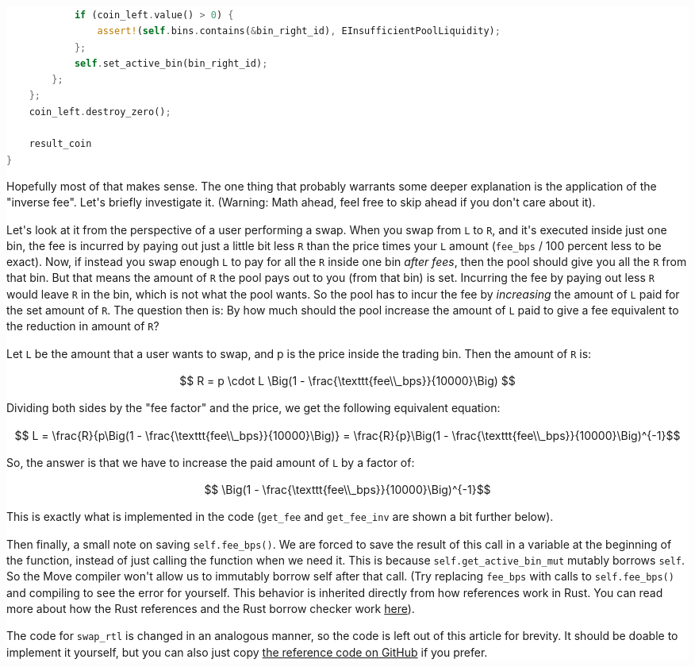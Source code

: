 ```rust
            if (coin_left.value() > 0) {
                assert!(self.bins.contains(&bin_right_id), EInsufficientPoolLiquidity);
            };
            self.set_active_bin(bin_right_id);
        };
    };
    coin_left.destroy_zero();

    result_coin
}
```

Hopefully most of that makes sense. The one thing that probably warrants some deeper explanation is the application of the "inverse fee". Let's briefly investigate it. (Warning: Math ahead, feel free to skip ahead if you don't care about it). 

Let's look at it from the perspective of a user performing a swap. When you swap from `L` to `R`, and it's executed inside just one bin, the fee is incurred by paying out just a little bit less `R` than the price times your `L` amount (`fee_bps` / 100 percent less to be exact). Now, if instead you swap enough `L` to pay for all the `R` inside one bin *after fees*, then the pool should give you all the `R` from that bin. But that means the amount of `R` the pool pays out to you (from that bin) is set. Incurring the fee by paying out less `R` would leave `R` in the bin, which is not what the pool wants. So the pool has to incur the fee by *increasing* the amount of `L` paid for the set amount of `R`. The question then is: By how much should the pool increase the amount of `L` paid to give a fee equivalent to the reduction in amount of `R`?

Let `L` be the amount that a user wants to swap, and p is the price inside the trading bin. Then the amount of `R` is:

$$ R = p \cdot L \Big(1 - \frac{\texttt{fee\\_bps}}{10000}\Big) $$

Dividing both sides by the "fee factor" and the price, we get the following equivalent equation:

$$ L = \frac{R}{p\Big(1 - \frac{\texttt{fee\\_bps}}{10000}\Big)} =  \frac{R}{p}\Big(1 - \frac{\texttt{fee\\_bps}}{10000}\Big)^{-1}$$

So, the answer is that we have to increase the paid amount of `L` by a factor of:

$$ \Big(1 - \frac{\texttt{fee\\_bps}}{10000}\Big)^{-1}$$

This is exactly what is implemented in the code (`get_fee` and `get_fee_inv` are shown a bit further below).

Then finally, a small note on saving `self.fee_bps()`. We are forced to save the result of this call in a variable at the beginning of the function, instead of just calling the function when we need it. This is because `self.get_active_bin_mut` mutably borrows `self`. So the Move compiler won't allow us to immutably borrow self after that call. (Try replacing `fee_bps` with calls to `self.fee_bps()` and compiling to see the error for yourself. This behavior is inherited directly from how references work in Rust. You can read more about how the Rust references and the Rust borrow checker work [here](https://doc.rust-lang.org/book/ch04-02-references-and-borrowing.html)).

The code for `swap_rtl` is changed in an analogous manner, so the code is left out of this article for brevity. It should be doable to implement it yourself, but you can also just copy [the reference code on GitHub](https://github.com/teunvw14/move-liquidity-book/blob/702bf2c090ca052da1997d07cedf4ccd309e2c02/sources/liquidity_book.move#L479C1-L528C2) if you prefer.
